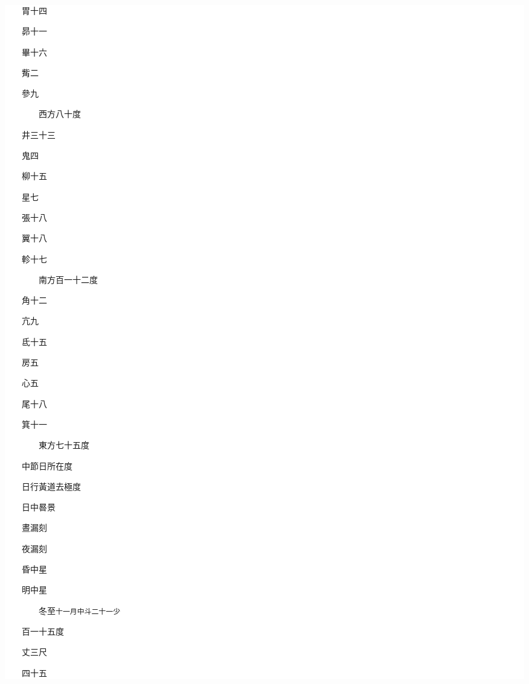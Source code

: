 　　胃十四

　　昴十一

　　畢十六

　　觜二

　　參九

　　　　西方八十度

　　井三十三

　　鬼四

　　柳十五

　　星七

　　張十八

　　翼十八

　　軫十七

　　　　南方百一十二度

　　角十二

　　亢九

　　氐十五

　　房五

　　心五

　　尾十八

　　箕十一

　　　　東方七十五度

　　中節日所在度

　　日行黃道去極度

　　日中晷景

　　晝漏刻

　　夜漏刻

　　昏中星

　　明中星

　　　　冬至`十一月中斗二十一少`

　　百一十五度

　　丈三尺

　　四十五
